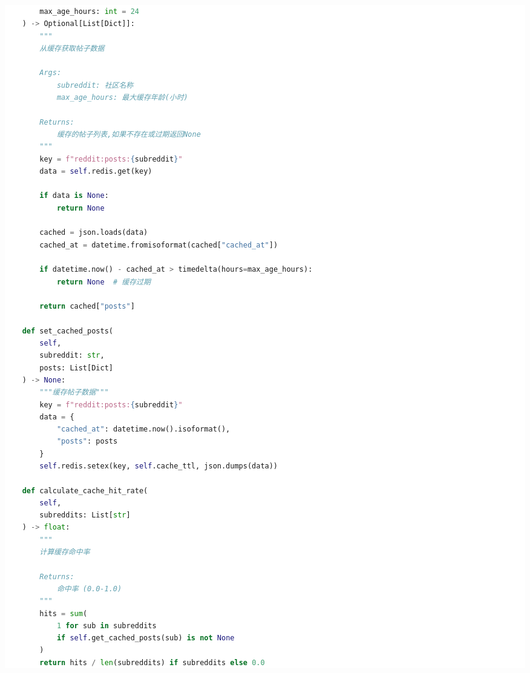 ```python
        max_age_hours: int = 24
    ) -> Optional[List[Dict]]:
        """
        从缓存获取帖子数据
        
        Args:
            subreddit: 社区名称
            max_age_hours: 最大缓存年龄(小时)
        
        Returns:
            缓存的帖子列表,如果不存在或过期返回None
        """
        key = f"reddit:posts:{subreddit}"
        data = self.redis.get(key)
        
        if data is None:
            return None
        
        cached = json.loads(data)
        cached_at = datetime.fromisoformat(cached["cached_at"])
        
        if datetime.now() - cached_at > timedelta(hours=max_age_hours):
            return None  # 缓存过期
        
        return cached["posts"]
    
    def set_cached_posts(
        self,
        subreddit: str,
        posts: List[Dict]
    ) -> None:
        """缓存帖子数据"""
        key = f"reddit:posts:{subreddit}"
        data = {
            "cached_at": datetime.now().isoformat(),
            "posts": posts
        }
        self.redis.setex(key, self.cache_ttl, json.dumps(data))
    
    def calculate_cache_hit_rate(
        self,
        subreddits: List[str]
    ) -> float:
        """
        计算缓存命中率
        
        Returns:
            命中率 (0.0-1.0)
        """
        hits = sum(
            1 for sub in subreddits
            if self.get_cached_posts(sub) is not None
        )
        return hits / len(subreddits) if subreddits else 0.0
```
